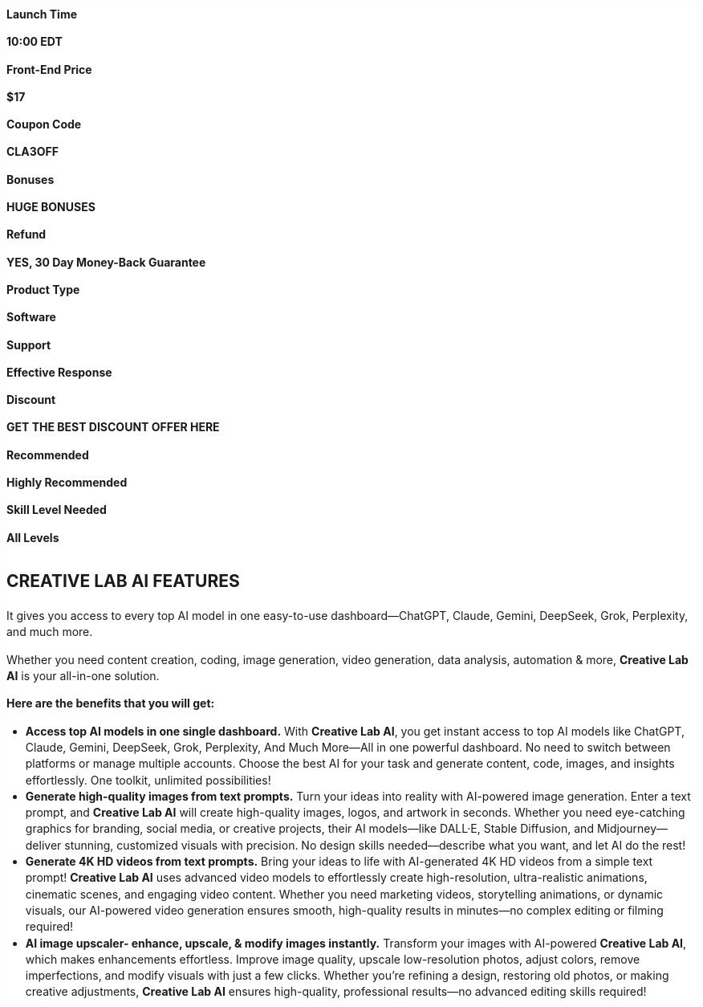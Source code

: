 **Launch Time**

**10:00 EDT**

**Front-End Price**

**$17**

**Coupon Code**

**CLA3OFF**

**Bonuses**

**HUGE BONUSES**

**Refund**

**YES, 30 Day Money-Back Guarantee**

**Product Type**

**Software** 

**Support**

**Effective Response**

**Discount**

**GET THE BEST DISCOUNT OFFER HERE**

**Recommended**

**Highly Recommended**

**Skill Level Needed**

**All Levels**

**CREATIVE LAB AI FEATURES**
----------------------------

It gives you access to every top AI model in one easy-to-use dashboard—ChatGPT, Claude, Gemini, DeepSeek, Grok, Perplexity, and much more.

Whether you need content creation, coding, image generation, video generation, data analysis, automation & more, **Creative Lab AI** is your all-in-one solution.

**Here are the benefits that you will get:**

*   ****Access top AI models in one single dashboard.**** With **Creative Lab AI**, you get instant access to top AI models like ChatGPT, Claude, Gemini, DeepSeek, Grok, Perplexity, And Much More—All in one powerful dashboard. No need to switch between platforms or manage multiple accounts. Choose the best AI for your task and generate content, code, images, and insights effortlessly. One toolkit, unlimited possibilities!
*   ****Generate high-quality images from text prompts.**** Turn your ideas into reality with AI-powered image generation. Enter a text prompt, and **Creative Lab AI** will create high-quality images, logos, and artwork in seconds. Whether you need eye-catching graphics for branding, social media, or creative projects, their AI models—like DALL·E, Stable Diffusion, and Midjourney—deliver stunning, customized visuals with precision. No design skills needed—describe what you want, and let AI do the rest!
*   ****Generate 4K HD videos from text prompts.**** Bring your ideas to life with AI-generated 4K HD videos from a simple text prompt! **Creative Lab AI** uses advanced video models to effortlessly create high-resolution, ultra-realistic animations, cinematic scenes, and engaging video content. Whether you need marketing videos, storytelling animations, or dynamic visuals, our AI-powered video generation ensures smooth, high-quality results in minutes—no complex editing or filming required!
*   **AI image upscaler- enhance, upscale, & modify images instantly.** Transform your images with AI-powered **Creative Lab AI**, which makes enhancements effortless. Improve image quality, upscale low-resolution photos, adjust colors, remove imperfections, and modify visuals with just a few clicks. Whether you’re refining a design, restoring old photos, or making creative adjustments, **Creative Lab AI** ensures high-quality, professional results—no advanced editing skills required!